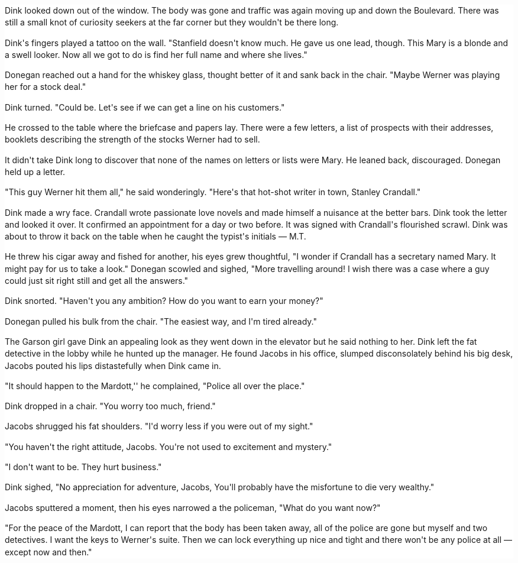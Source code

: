 Dink looked down out of the window. The body was gone and traffic was again moving up and down the Boulevard. There was still a small knot of curiosity seekers at the far corner but they wouldn&#39;t be there long.

Dink&#39;s fingers played a tattoo on the wall. &quot;Stanfield doesn&#39;t know much. He gave us one lead, though. This Mary is a blonde and a swell looker. Now all we got to do is find her full name and where she lives.&quot;

Donegan reached out a hand for the whiskey glass, thought better of it and sank back in the chair. &quot;Maybe Werner was playing her for a stock deal.&quot;

Dink turned. &quot;Could be. Let&#39;s see if we can get a line on his customers.&quot;

He crossed to the table where the briefcase and papers lay. There were a few letters, a list of prospects with their addresses, booklets describing the strength of the stocks Werner had to sell.

It didn&#39;t take Dink long to discover that none of the names on letters or lists were Mary. He leaned back, discouraged. Donegan held up a letter.

&quot;This guy Werner hit them all,&quot; he said wonderingly. &quot;Here&#39;s that hot-shot writer in town, Stanley Crandall.&quot;

Dink made a wry face. Crandall wrote passionate love novels and made himself a nuisance at the better bars. Dink took the letter and looked it over. It confirmed an appointment for a day or two before. It was signed with Crandall&#39;s flourished scrawl. Dink was about to throw it back on the table when he caught the typist&#39;s initials — M.T.

He threw his cigar away and fished for another, his eyes grew thoughtful, &quot;I wonder if Crandall has a secretary named Mary. It might pay for us to take a look.&quot; Donegan scowled and sighed, &quot;More travelling around! I wish there was a case where a guy could just sit right still and get all the answers.&quot;

Dink snorted. &quot;Haven&#39;t you any ambition? How do you want to earn your money?&quot;

Donegan pulled his bulk from the chair. &quot;The easiest way, and I&#39;m tired already.&quot;

The Garson girl gave Dink an appealing look as they went down in the elevator but he said nothing to her. Dink left the fat detective in the lobby while he hunted up the manager. He found Jacobs in his office, slumped disconsolately behind his big desk, Jacobs pouted his lips distastefully when Dink came in.

&quot;It should happen to the Mardott,&#39;&#39; he complained, &quot;Police all over the place.&quot;

Dink dropped in a chair. &quot;You worry too much, friend.&quot;

Jacobs shrugged his fat shoulders. &quot;I&#39;d worry less if you were out of my sight.&quot;

&quot;You haven&#39;t the right attitude, Jacobs. You&#39;re not used to excitement and mystery.&quot;

&quot;I don&#39;t want to be. They hurt business.&quot;

Dink sighed, &quot;No appreciation for adventure, Jacobs, You&#39;ll probably have the misfortune to die very wealthy.&quot;

Jacobs sputtered a moment, then his eyes narrowed a the policeman, &quot;What do you want now?&quot;

&quot;For the peace of the Mardott, I can report that the body has been taken away, all of the police are gone but myself and two detectives. I want the keys to Werner&#39;s suite. Then we can lock everything up nice and tight and there won&#39;t be any police at all — except now and then.&quot;
